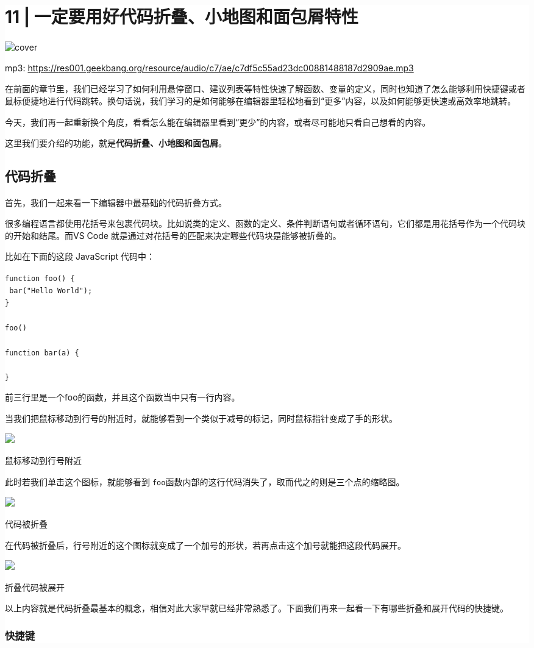 # 11 | 一定要用好代码折叠、小地图和面包屑特性

![cover](./static/b174dd36e0911a2be48bcc8dbb2825e5.jpg)

mp3: https://res001.geekbang.org/resource/audio/c7/ae/c7df5c55ad23dc00881488187d2909ae.mp3

在前面的章节里，我们已经学习了如何利用悬停窗口、建议列表等特性快速了解函数、变量的定义，同时也知道了怎么能够利用快捷键或者鼠标便捷地进行代码跳转。换句话说，我们学习的是如何能够在编辑器里轻松地看到“更多”内容，以及如何能够更快速或高效率地跳转。

今天，我们再一起重新换个角度，看看怎么能在编辑器里看到“更少”的内容，或者尽可能地只看自己想看的内容。

这里我们要介绍的功能，就是**代码折叠、小地图和面包屑**。

代码折叠
----

首先，我们一起来看一下编辑器中最基础的代码折叠方式。

很多编程语言都使用花括号来包裹代码块。比如说类的定义、函数的定义、条件判断语句或者循环语句，它们都是用花括号作为一个代码块的开始和结尾。而VS Code 就是通过对花括号的匹配来决定哪些代码块是能够被折叠的。

比如在下面的这段 JavaScript 代码中：

    function foo() {
     bar("Hello World");
    }
    
    foo()
    
    function bar(a) {
     
    }
    

前三行里是一个foo的函数，并且这个函数当中只有一行内容。

当我们把鼠标移动到行号的附近时，就能够看到一个类似于减号的标记，同时鼠标指针变成了手的形状。

![](https://static001.geekbang.org/resource/image/d5/7c/d5ff6727dc6138848664c6ec462f027c.gif)

鼠标移动到行号附近

此时若我们单击这个图标，就能够看到 `foo`函数内部的这行代码消失了，取而代之的则是三个点的缩略图。

![](https://static001.geekbang.org/resource/image/b0/8d/b08ebde84027e11fa5dea19f1d56d48d.gif)

代码被折叠

在代码被折叠后，行号附近的这个图标就变成了一个加号的形状，若再点击这个加号就能把这段代码展开。

![](https://static001.geekbang.org/resource/image/06/09/06403f401ba34ed1aaa5cd20460a4909.gif)

折叠代码被展开

以上内容就是代码折叠最基本的概念，相信对此大家早就已经非常熟悉了。下面我们再来一起看一下有哪些折叠和展开代码的快捷键。

### 快捷键

